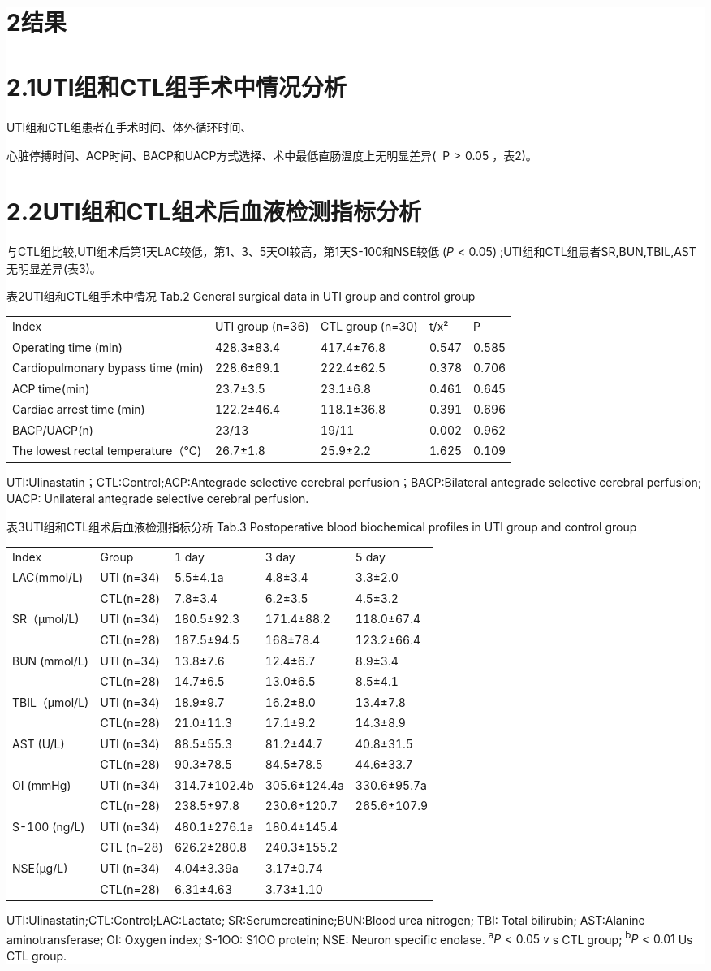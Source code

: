 # 2结果

# 2.1UTI组和CTL组手术中情况分析

UTI组和CTL组患者在手术时间、体外循环时间、

心脏停搏时间、ACP时间、BACP和UACP方式选择、术中最低直肠温度上无明显差异( $\mathrm { \ P { > } 0 . 0 5 }$ ，表2)。

# 2.2UTI组和CTL组术后血液检测指标分析

与CTL组比较,UTI组术后第1天LAC较低，第1、3、5天OI较高，第1天S-100和NSE较低 $( P { < } 0 . 0 5 )$ ;UTI组和CTL组患者SR,BUN,TBIL,AST无明显差异(表3)。

表2UTI组和CTL组手术中情况 Tab.2 General surgical data in UTI group and control group   

<html><body><table><tr><td>Index</td><td>UTI group (n=36)</td><td>CTL group (n=30)</td><td>t/x²</td><td>P</td></tr><tr><td>Operating time (min)</td><td>428.3±83.4</td><td>417.4±76.8</td><td>0.547</td><td>0.585</td></tr><tr><td>Cardiopulmonary bypass time (min)</td><td>228.6±69.1</td><td>222.4±62.5</td><td>0.378</td><td>0.706</td></tr><tr><td>ACP time(min)</td><td>23.7±3.5</td><td>23.1±6.8</td><td>0.461</td><td>0.645</td></tr><tr><td>Cardiac arrest time (min)</td><td>122.2±46.4</td><td>118.1±36.8</td><td>0.391</td><td>0.696</td></tr><tr><td>BACP/UACP(n)</td><td>23/13</td><td>19/11</td><td>0.002</td><td>0.962</td></tr><tr><td>The lowest rectal temperature（℃)</td><td>26.7±1.8</td><td>25.9±2.2</td><td>1.625</td><td>0.109</td></tr></table></body></html>

UTI:Ulinastatin；CTL:Control;ACP:Antegrade selective cerebral perfusion；BACP:Bilateral antegrade selective cerebral perfusion; UACP: Unilateral antegrade selective cerebral perfusion.

表3UTI组和CTL组术后血液检测指标分析 Tab.3 Postoperative blood biochemical profiles in UTI group and control group   

<html><body><table><tr><td>Index</td><td>Group</td><td>1 day</td><td>3 day</td><td>5 day</td></tr><tr><td rowspan="2">LAC(mmol/L)</td><td>UTI (n=34)</td><td>5.5±4.1a</td><td>4.8±3.4</td><td>3.3±2.0</td></tr><tr><td>CTL(n=28)</td><td>7.8±3.4</td><td>6.2±3.5</td><td>4.5±3.2</td></tr><tr><td rowspan="2">SR（μmol/L)</td><td>UTI (n=34)</td><td>180.5±92.3</td><td>171.4±88.2</td><td>118.0±67.4</td></tr><tr><td>CTL(n=28)</td><td>187.5±94.5</td><td>168±78.4</td><td>123.2±66.4</td></tr><tr><td rowspan="2">BUN (mmol/L)</td><td>UTI (n=34)</td><td>13.8±7.6</td><td>12.4±6.7</td><td>8.9±3.4</td></tr><tr><td>CTL(n=28)</td><td>14.7±6.5</td><td>13.0±6.5</td><td>8.5±4.1</td></tr><tr><td rowspan="2">TBIL（μmol/L)</td><td>UTI (n=34)</td><td>18.9±9.7</td><td>16.2±8.0</td><td>13.4±7.8</td></tr><tr><td>CTL(n=28)</td><td>21.0±11.3</td><td>17.1±9.2</td><td>14.3±8.9</td></tr><tr><td rowspan="2">AST (U/L)</td><td>UTI (n=34)</td><td>88.5±55.3</td><td>81.2±44.7</td><td>40.8±31.5</td></tr><tr><td>CTL(n=28)</td><td>90.3±78.5</td><td>84.5±78.5</td><td>44.6±33.7</td></tr><tr><td rowspan="2">OI (mmHg)</td><td>UTI (n=34)</td><td>314.7±102.4b</td><td>305.6±124.4a</td><td>330.6±95.7a</td></tr><tr><td>CTL(n=28)</td><td>238.5±97.8</td><td>230.6±120.7</td><td>265.6±107.9</td></tr><tr><td rowspan="2">S-100 (ng/L)</td><td>UTI (n=34)</td><td>480.1±276.1a</td><td>180.4±145.4</td><td></td></tr><tr><td>CTL (n=28)</td><td>626.2±280.8</td><td>240.3±155.2</td><td></td></tr><tr><td rowspan="2">NSE(μg/L)</td><td>UTI (n=34)</td><td>4.04±3.39a</td><td>3.17±0.74</td><td></td></tr><tr><td>CTL(n=28)</td><td>6.31±4.63</td><td>3.73±1.10</td><td></td></tr></table></body></html>

UTI:Ulinastatin;CTL:Control;LAC:Lactate; SR:Serumcreatinine;BUN:Blood urea nitrogen; TBI: Total bilirubin; AST:Alanine aminotransferase; OI: Oxygen index; S-1OO: S1OO protein; NSE: Neuron specific enolase. $^ { \mathrm { a } } P { < } 0 . 0 5 \ v$ s CTL group; $^ { \mathrm { b } } P { < } 0 . 0 1$ Us CTL group.
